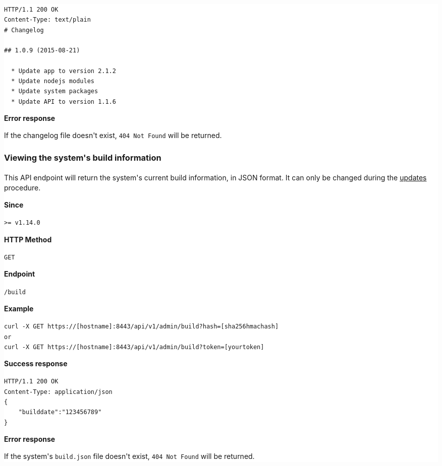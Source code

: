 ```
HTTP/1.1 200 OK
Content-Type: text/plain
# Changelog

## 1.0.9 (2015-08-21)

  * Update app to version 2.1.2
  * Update nodejs modules
  * Update system packages
  * Update API to version 1.1.6
```

**Error response**

If the changelog file doesn't exist, `404 Not Found` will be returned.

### Viewing the system's build information

This API endpoint will return the system's current build information, in JSON format. It can only be changed during the [updates](#updates) procedure.

**Since**

`>= v1.14.0`

**HTTP Method**

```
GET
```

**Endpoint**

```
/build
```

**Example**

```
curl -X GET https://[hostname]:8443/api/v1/admin/build?hash=[sha256hmachash]
or
curl -X GET https://[hostname]:8443/api/v1/admin/build?token=[yourtoken]
```

**Success response**

```
HTTP/1.1 200 OK
Content-Type: application/json
{
    "builddate":"123456789"
}
```

**Error response**

If the system's `build.json` file doesn't exist, `404 Not Found` will be returned.
